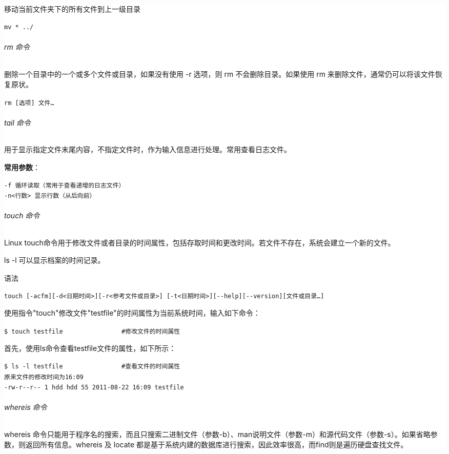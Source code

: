 移动当前文件夹下的所有文件到上一级目录

```shell
mv * ../
```



###### rm 命令

删除一个目录中的一个或多个文件或目录，如果没有使用 -r 选项，则 rm 不会删除目录。如果使用 rm 来删除文件，通常仍可以将该文件恢复原状。

```shell
rm [选项] 文件…
```



###### tail 命令

用于显示指定文件末尾内容，不指定文件时，作为输入信息进行处理。常用查看日志文件。

**常用参数**：

```
-f 循环读取（常用于查看递增的日志文件）
-n<行数> 显示行数（从后向前）
```



###### touch 命令

Linux touch命令用于修改文件或者目录的时间属性，包括存取时间和更改时间。若文件不存在，系统会建立一个新的文件。

ls -l 可以显示档案的时间记录。

语法

```
touch [-acfm][-d<日期时间>][-r<参考文件或目录>] [-t<日期时间>][--help][--version][文件或目录…]
```

使用指令"touch"修改文件"testfile"的时间属性为当前系统时间，输入如下命令：

```shell
$ touch testfile                #修改文件的时间属性 
```

首先，使用ls命令查看testfile文件的属性，如下所示：

```
$ ls -l testfile                #查看文件的时间属性  
原来文件的修改时间为16:09  
-rw-r--r-- 1 hdd hdd 55 2011-08-22 16:09 testfile  
```



###### whereis 命令

whereis 命令只能用于程序名的搜索，而且只搜索二进制文件（参数-b）、man说明文件（参数-m）和源代码文件（参数-s）。如果省略参数，则返回所有信息。whereis 及 locate 都是基于系统内建的数据库进行搜索，因此效率很高，而find则是遍历硬盘查找文件。


